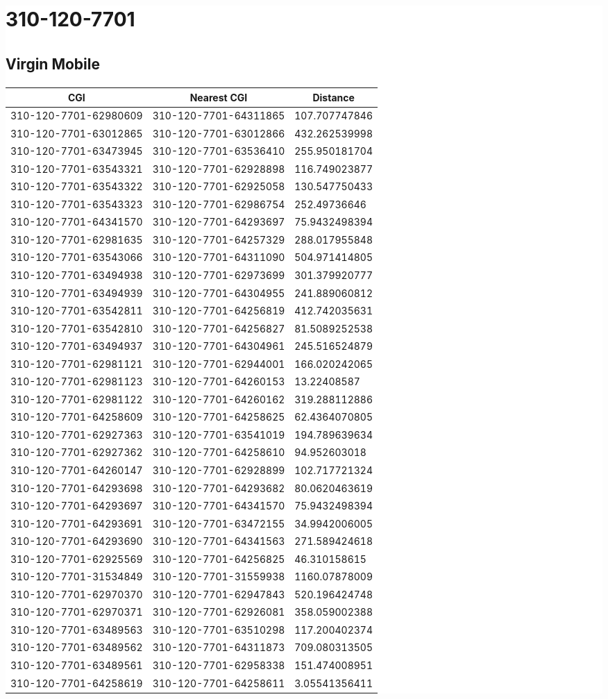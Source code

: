 # 310-120-7701
## Virgin Mobile


| CGI | Nearest CGI | Distance |
|-----|-------------|----------|
| 310-120-7701-62980609 | 310-120-7701-64311865 | 107.707747846 |
| 310-120-7701-63012865 | 310-120-7701-63012866 | 432.262539998 |
| 310-120-7701-63473945 | 310-120-7701-63536410 | 255.950181704 |
| 310-120-7701-63543321 | 310-120-7701-62928898 | 116.749023877 |
| 310-120-7701-63543322 | 310-120-7701-62925058 | 130.547750433 |
| 310-120-7701-63543323 | 310-120-7701-62986754 | 252.49736646 |
| 310-120-7701-64341570 | 310-120-7701-64293697 | 75.9432498394 |
| 310-120-7701-62981635 | 310-120-7701-64257329 | 288.017955848 |
| 310-120-7701-63543066 | 310-120-7701-64311090 | 504.971414805 |
| 310-120-7701-63494938 | 310-120-7701-62973699 | 301.379920777 |
| 310-120-7701-63494939 | 310-120-7701-64304955 | 241.889060812 |
| 310-120-7701-63542811 | 310-120-7701-64256819 | 412.742035631 |
| 310-120-7701-63542810 | 310-120-7701-64256827 | 81.5089252538 |
| 310-120-7701-63494937 | 310-120-7701-64304961 | 245.516524879 |
| 310-120-7701-62981121 | 310-120-7701-62944001 | 166.020242065 |
| 310-120-7701-62981123 | 310-120-7701-64260153 | 13.22408587 |
| 310-120-7701-62981122 | 310-120-7701-64260162 | 319.288112886 |
| 310-120-7701-64258609 | 310-120-7701-64258625 | 62.4364070805 |
| 310-120-7701-62927363 | 310-120-7701-63541019 | 194.789639634 |
| 310-120-7701-62927362 | 310-120-7701-64258610 | 94.952603018 |
| 310-120-7701-64260147 | 310-120-7701-62928899 | 102.717721324 |
| 310-120-7701-64293698 | 310-120-7701-64293682 | 80.0620463619 |
| 310-120-7701-64293697 | 310-120-7701-64341570 | 75.9432498394 |
| 310-120-7701-64293691 | 310-120-7701-63472155 | 34.9942006005 |
| 310-120-7701-64293690 | 310-120-7701-64341563 | 271.589424618 |
| 310-120-7701-62925569 | 310-120-7701-64256825 | 46.310158615 |
| 310-120-7701-31534849 | 310-120-7701-31559938 | 1160.07878009 |
| 310-120-7701-62970370 | 310-120-7701-62947843 | 520.196424748 |
| 310-120-7701-62970371 | 310-120-7701-62926081 | 358.059002388 |
| 310-120-7701-63489563 | 310-120-7701-63510298 | 117.200402374 |
| 310-120-7701-63489562 | 310-120-7701-64311873 | 709.080313505 |
| 310-120-7701-63489561 | 310-120-7701-62958338 | 151.474008951 |
| 310-120-7701-64258619 | 310-120-7701-64258611 | 3.05541356411 |